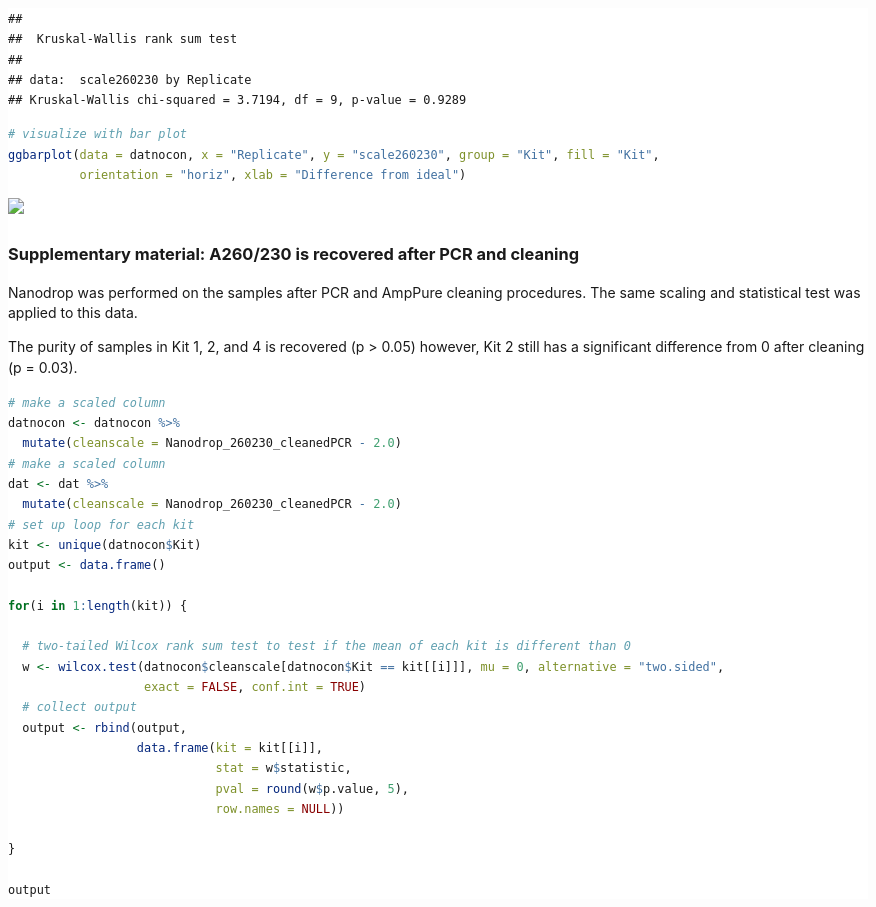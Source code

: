     ## 
    ##  Kruskal-Wallis rank sum test
    ## 
    ## data:  scale260230 by Replicate
    ## Kruskal-Wallis chi-squared = 3.7194, df = 9, p-value = 0.9289

``` r
# visualize with bar plot
ggbarplot(data = datnocon, x = "Replicate", y = "scale260230", group = "Kit", fill = "Kit",
          orientation = "horiz", xlab = "Difference from ideal")
```

![](Nanodrop_QuBit_Analysis_files/figure-gfm/unnamed-chunk-8-1.png)

### Supplementary material: A260/230 is recovered after PCR and cleaning

Nanodrop was performed on the samples after PCR and AmpPure cleaning
procedures. The same scaling and statistical test was applied to this
data.

The purity of samples in Kit 1, 2, and 4 is recovered (p \> 0.05)
however, Kit 2 still has a significant difference from 0 after cleaning
(p = 0.03).

``` r
# make a scaled column
datnocon <- datnocon %>% 
  mutate(cleanscale = Nanodrop_260230_cleanedPCR - 2.0)
# make a scaled column
dat <- dat %>% 
  mutate(cleanscale = Nanodrop_260230_cleanedPCR - 2.0)
# set up loop for each kit
kit <- unique(datnocon$Kit)
output <- data.frame()

for(i in 1:length(kit)) {
  
  # two-tailed Wilcox rank sum test to test if the mean of each kit is different than 0
  w <- wilcox.test(datnocon$cleanscale[datnocon$Kit == kit[[i]]], mu = 0, alternative = "two.sided",
                   exact = FALSE, conf.int = TRUE)
  # collect output
  output <- rbind(output,
                  data.frame(kit = kit[[i]],
                             stat = w$statistic,
                             pval = round(w$p.value, 5),
                             row.names = NULL))
  
}

output
```
